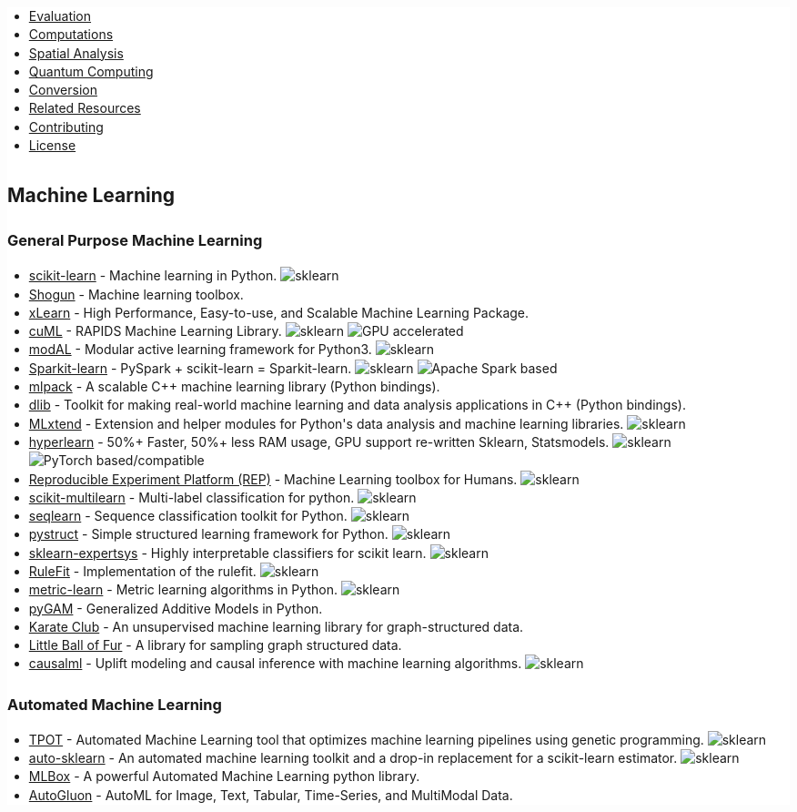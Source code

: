 - [Evaluation](#evaluation)
- [Computations](#computations)
- [Spatial Analysis](#spatial-analysis)
- [Quantum Computing](#quantum-computing)
- [Conversion](#conversion)
- [Related Resources](#related-resources)
- [Contributing](#contributing)
- [License](#license)

## Machine Learning

### General Purpose Machine Learning
* [scikit-learn](http://scikit-learn.org/stable/) - Machine learning in Python. <img height="20" src="img/sklearn_big.png" alt="sklearn">
* [Shogun](http://www.shogun-toolbox.org/) - Machine learning toolbox.
* [xLearn](https://github.com/aksnzhy/xlearn) - High Performance, Easy-to-use, and Scalable Machine Learning Package.
* [cuML](https://github.com/rapidsai/cuml) - RAPIDS Machine Learning Library. <img height="20" src="img/sklearn_big.png" alt="sklearn"> <img height="20" src="img/gpu_big.png" alt="GPU accelerated">
* [modAL](https://github.com/cosmic-cortex/modAL) - Modular active learning framework for Python3. <img height="20" src="img/sklearn_big.png" alt="sklearn">
* [Sparkit-learn](https://github.com/lensacom/sparkit-learn) - PySpark + scikit-learn = Sparkit-learn. <img height="20" src="img/sklearn_big.png" alt="sklearn"> <img height="20" src="img/spark_big.png" alt="Apache Spark based">
* [mlpack](https://github.com/mlpack/mlpack) - A scalable C++ machine learning library (Python bindings).
* [dlib](https://github.com/davisking/dlib) - Toolkit for making real-world machine learning and data analysis applications in C++ (Python bindings).
* [MLxtend](https://github.com/rasbt/mlxtend) - Extension and helper modules for Python's data analysis and machine learning libraries. <img height="20" src="img/sklearn_big.png" alt="sklearn">
* [hyperlearn](https://github.com/danielhanchen/hyperlearn) - 50%+ Faster, 50%+ less RAM usage, GPU support re-written Sklearn, Statsmodels. <img height="20" src="img/sklearn_big.png" alt="sklearn"> <img height="20" src="img/pytorch_big2.png" alt="PyTorch based/compatible">
* [Reproducible Experiment Platform (REP)](https://github.com/yandex/rep) - Machine Learning toolbox for Humans. <img height="20" src="img/sklearn_big.png" alt="sklearn">
* [scikit-multilearn](https://github.com/scikit-multilearn/scikit-multilearn) - Multi-label classification for python. <img height="20" src="img/sklearn_big.png" alt="sklearn">
* [seqlearn](https://github.com/larsmans/seqlearn) - Sequence classification toolkit for Python. <img height="20" src="img/sklearn_big.png" alt="sklearn">
* [pystruct](https://github.com/pystruct/pystruct) - Simple structured learning framework for Python. <img height="20" src="img/sklearn_big.png" alt="sklearn">
* [sklearn-expertsys](https://github.com/tmadl/sklearn-expertsys) - Highly interpretable classifiers for scikit learn. <img height="20" src="img/sklearn_big.png" alt="sklearn">
* [RuleFit](https://github.com/christophM/rulefit) - Implementation of the rulefit. <img height="20" src="img/sklearn_big.png" alt="sklearn">
* [metric-learn](https://github.com/all-umass/metric-learn) - Metric learning algorithms in Python. <img height="20" src="img/sklearn_big.png" alt="sklearn">
* [pyGAM](https://github.com/dswah/pyGAM) - Generalized Additive Models in Python.
* [Karate Club](https://github.com/benedekrozemberczki/karateclub) - An unsupervised machine learning library for graph-structured data.
* [Little Ball of Fur](https://github.com/benedekrozemberczki/littleballoffur) - A library for sampling graph structured data.
* [causalml](https://github.com/uber/causalml) - Uplift modeling and causal inference with machine learning algorithms. <img height="20" src="img/sklearn_big.png" alt="sklearn">

### Automated Machine Learning
* [TPOT](https://github.com/rhiever/tpot) - Automated Machine Learning tool that optimizes machine learning pipelines using genetic programming. <img height="20" src="img/sklearn_big.png" alt="sklearn">
* [auto-sklearn](https://github.com/automl/auto-sklearn) - An automated machine learning toolkit and a drop-in replacement for a scikit-learn estimator. <img height="20" src="img/sklearn_big.png" alt="sklearn">
* [MLBox](https://github.com/AxeldeRomblay/MLBox) - A powerful Automated Machine Learning python library.
* [AutoGluon](https://github.com/awslabs/autogluon) - AutoML for Image, Text, Tabular, Time-Series, and MultiModal Data.

